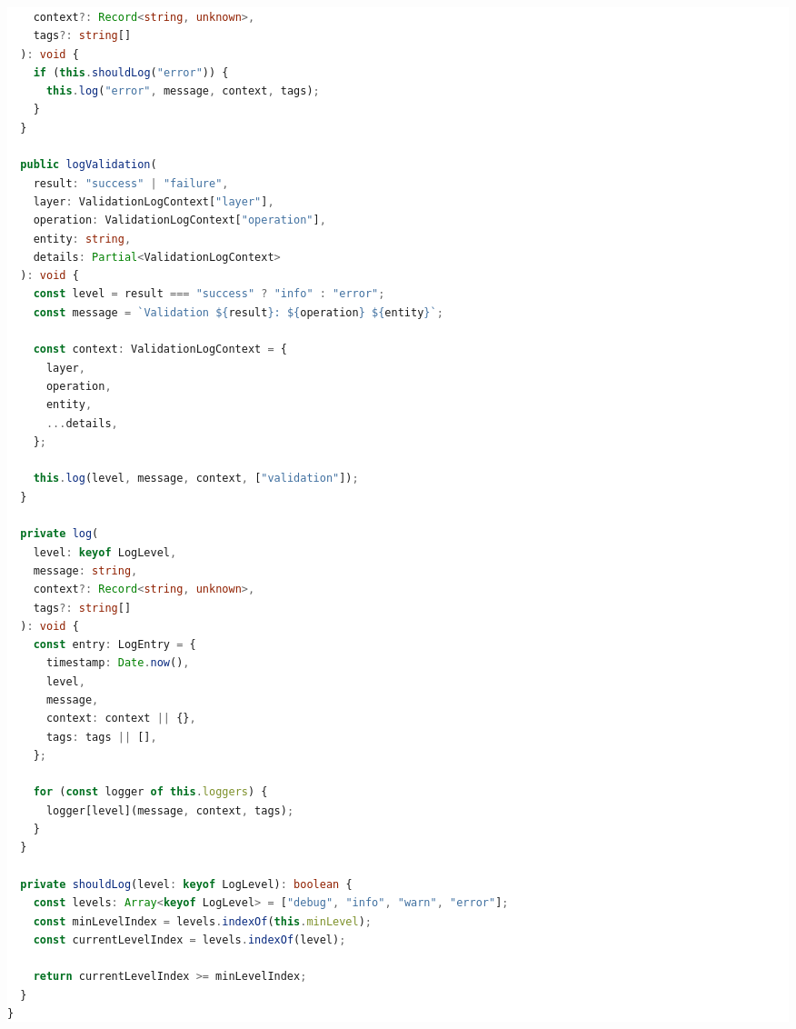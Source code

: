 ```typescript
    context?: Record<string, unknown>,
    tags?: string[]
  ): void {
    if (this.shouldLog("error")) {
      this.log("error", message, context, tags);
    }
  }

  public logValidation(
    result: "success" | "failure",
    layer: ValidationLogContext["layer"],
    operation: ValidationLogContext["operation"],
    entity: string,
    details: Partial<ValidationLogContext>
  ): void {
    const level = result === "success" ? "info" : "error";
    const message = `Validation ${result}: ${operation} ${entity}`;

    const context: ValidationLogContext = {
      layer,
      operation,
      entity,
      ...details,
    };

    this.log(level, message, context, ["validation"]);
  }

  private log(
    level: keyof LogLevel,
    message: string,
    context?: Record<string, unknown>,
    tags?: string[]
  ): void {
    const entry: LogEntry = {
      timestamp: Date.now(),
      level,
      message,
      context: context || {},
      tags: tags || [],
    };

    for (const logger of this.loggers) {
      logger[level](message, context, tags);
    }
  }

  private shouldLog(level: keyof LogLevel): boolean {
    const levels: Array<keyof LogLevel> = ["debug", "info", "warn", "error"];
    const minLevelIndex = levels.indexOf(this.minLevel);
    const currentLevelIndex = levels.indexOf(level);

    return currentLevelIndex >= minLevelIndex;
  }
}
```
